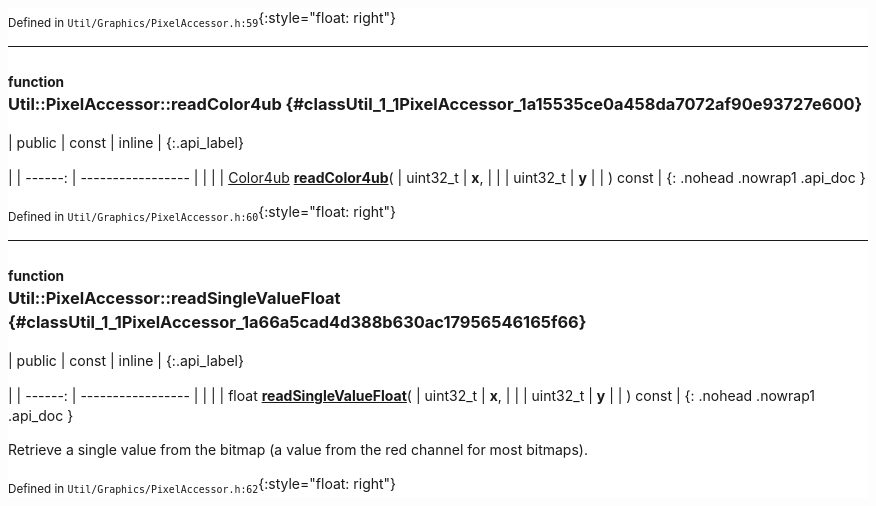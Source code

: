 



<sub>Defined in `Util/Graphics/PixelAccessor.h:59`</sub>{:style="float: right"}

-------------------------------------------------------------------

### <small>function</small><br/> Util::PixelAccessor::readColor4ub {#classUtil_1_1PixelAccessor_1a15535ce0a458da7072af90e93727e600}

| public | const | inline |
{:.api_label}

|
| ------: | ----------------- |
|  |
| [Color4ub](classUtil_1_1Color4ub) **[readColor4ub](#classUtil_1_1PixelAccessor_1a15535ce0a458da7072af90e93727e600)**( | uint32_t | **x**, |
| | uint32_t | **y** |
|   ) const |
{: .nohead .nowrap1 .api_doc }





<sub>Defined in `Util/Graphics/PixelAccessor.h:60`</sub>{:style="float: right"}

-------------------------------------------------------------------

### <small>function</small><br/> Util::PixelAccessor::readSingleValueFloat {#classUtil_1_1PixelAccessor_1a66a5cad4d388b630ac17956546165f66}

| public | const | inline |
{:.api_label}

|
| ------: | ----------------- |
|  |
| float **[readSingleValueFloat](#classUtil_1_1PixelAccessor_1a66a5cad4d388b630ac17956546165f66)**( | uint32_t | **x**, |
| | uint32_t | **y** |
|   ) const |
{: .nohead .nowrap1 .api_doc }

Retrieve a single value from the bitmap (a value from the red channel for most bitmaps).





<sub>Defined in `Util/Graphics/PixelAccessor.h:62`</sub>{:style="float: right"}
